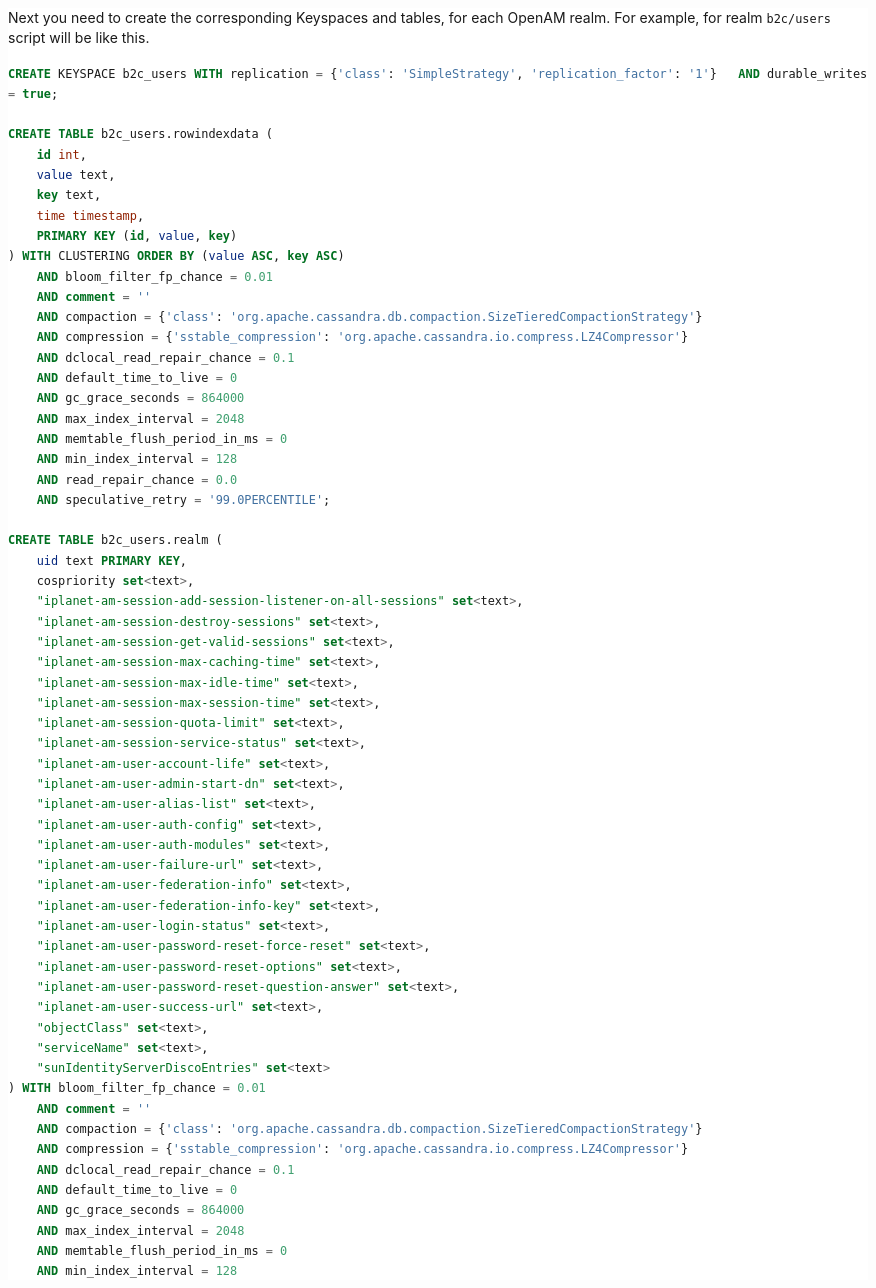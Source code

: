 Next you need to create the corresponding Keyspaces and tables, for each OpenAM realm. For example, for realm `b2c/users` script will be like this.

```sql
CREATE KEYSPACE b2c_users WITH replication = {'class': 'SimpleStrategy', 'replication_factor': '1'}   AND durable_writes = true;

CREATE TABLE b2c_users.rowindexdata (
    id int,
    value text,
    key text,
    time timestamp,
    PRIMARY KEY (id, value, key)
) WITH CLUSTERING ORDER BY (value ASC, key ASC)
    AND bloom_filter_fp_chance = 0.01
    AND comment = ''
    AND compaction = {'class': 'org.apache.cassandra.db.compaction.SizeTieredCompactionStrategy'}
    AND compression = {'sstable_compression': 'org.apache.cassandra.io.compress.LZ4Compressor'}
    AND dclocal_read_repair_chance = 0.1
    AND default_time_to_live = 0
    AND gc_grace_seconds = 864000
    AND max_index_interval = 2048
    AND memtable_flush_period_in_ms = 0
    AND min_index_interval = 128
    AND read_repair_chance = 0.0
    AND speculative_retry = '99.0PERCENTILE';

CREATE TABLE b2c_users.realm (
    uid text PRIMARY KEY,
    cospriority set<text>,
    "iplanet-am-session-add-session-listener-on-all-sessions" set<text>,
    "iplanet-am-session-destroy-sessions" set<text>,
    "iplanet-am-session-get-valid-sessions" set<text>,
    "iplanet-am-session-max-caching-time" set<text>,
    "iplanet-am-session-max-idle-time" set<text>,
    "iplanet-am-session-max-session-time" set<text>,
    "iplanet-am-session-quota-limit" set<text>,
    "iplanet-am-session-service-status" set<text>,
    "iplanet-am-user-account-life" set<text>,
    "iplanet-am-user-admin-start-dn" set<text>,
    "iplanet-am-user-alias-list" set<text>,
    "iplanet-am-user-auth-config" set<text>,
    "iplanet-am-user-auth-modules" set<text>,
    "iplanet-am-user-failure-url" set<text>,
    "iplanet-am-user-federation-info" set<text>,
    "iplanet-am-user-federation-info-key" set<text>,
    "iplanet-am-user-login-status" set<text>,
    "iplanet-am-user-password-reset-force-reset" set<text>,
    "iplanet-am-user-password-reset-options" set<text>,
    "iplanet-am-user-password-reset-question-answer" set<text>,
    "iplanet-am-user-success-url" set<text>,
    "objectClass" set<text>,
    "serviceName" set<text>,
    "sunIdentityServerDiscoEntries" set<text>
) WITH bloom_filter_fp_chance = 0.01
    AND comment = ''
    AND compaction = {'class': 'org.apache.cassandra.db.compaction.SizeTieredCompactionStrategy'}
    AND compression = {'sstable_compression': 'org.apache.cassandra.io.compress.LZ4Compressor'}
    AND dclocal_read_repair_chance = 0.1
    AND default_time_to_live = 0
    AND gc_grace_seconds = 864000
    AND max_index_interval = 2048
    AND memtable_flush_period_in_ms = 0
    AND min_index_interval = 128
```